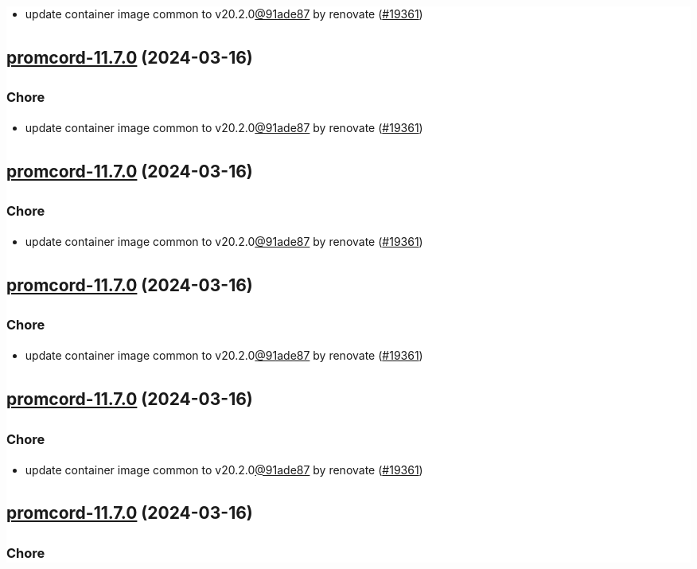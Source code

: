 
- update container image common to v20.2.0[@91ade87](https://github.com/91ade87) by renovate ([#19361](https://github.com/truecharts/charts/issues/19361))


## [promcord-11.7.0](https://github.com/truecharts/charts/compare/promcord-11.6.0...promcord-11.7.0) (2024-03-16)

### Chore



- update container image common to v20.2.0[@91ade87](https://github.com/91ade87) by renovate ([#19361](https://github.com/truecharts/charts/issues/19361))


## [promcord-11.7.0](https://github.com/truecharts/charts/compare/promcord-11.6.0...promcord-11.7.0) (2024-03-16)

### Chore



- update container image common to v20.2.0[@91ade87](https://github.com/91ade87) by renovate ([#19361](https://github.com/truecharts/charts/issues/19361))


## [promcord-11.7.0](https://github.com/truecharts/charts/compare/promcord-11.6.0...promcord-11.7.0) (2024-03-16)

### Chore



- update container image common to v20.2.0[@91ade87](https://github.com/91ade87) by renovate ([#19361](https://github.com/truecharts/charts/issues/19361))


## [promcord-11.7.0](https://github.com/truecharts/charts/compare/promcord-11.6.0...promcord-11.7.0) (2024-03-16)

### Chore



- update container image common to v20.2.0[@91ade87](https://github.com/91ade87) by renovate ([#19361](https://github.com/truecharts/charts/issues/19361))


## [promcord-11.7.0](https://github.com/truecharts/charts/compare/promcord-11.6.0...promcord-11.7.0) (2024-03-16)

### Chore


